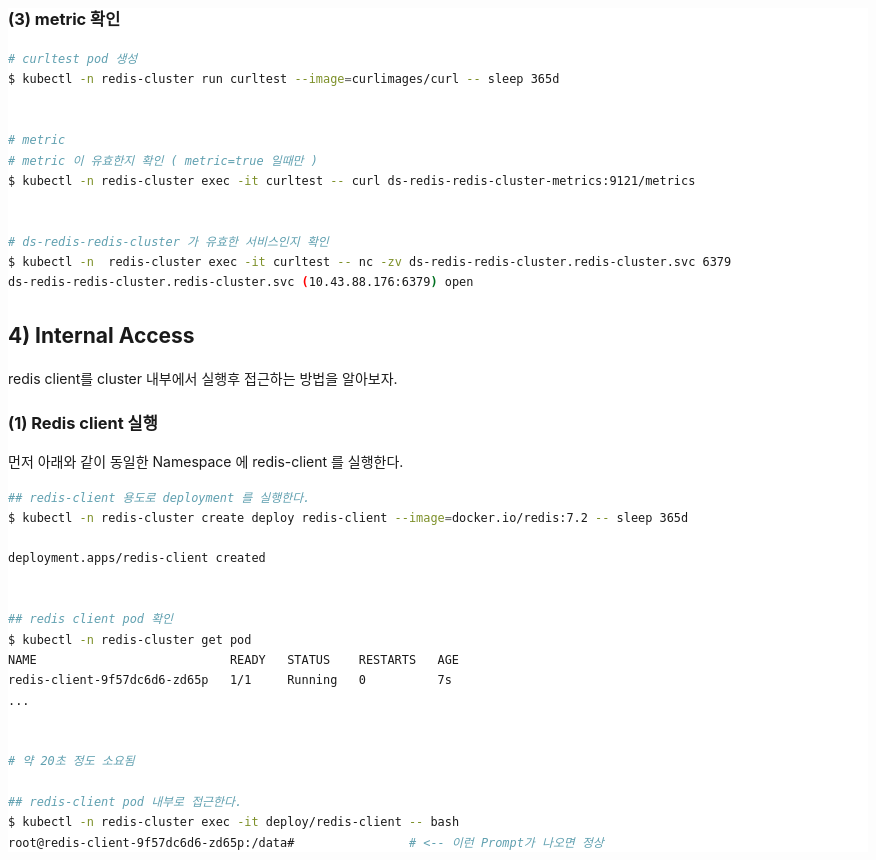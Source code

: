 









### (3) metric 확인

```sh
# curltest pod 생성
$ kubectl -n redis-cluster run curltest --image=curlimages/curl -- sleep 365d


# metric
# metric 이 유효한지 확인 ( metric=true 일때만 )
$ kubectl -n redis-cluster exec -it curltest -- curl ds-redis-redis-cluster-metrics:9121/metrics


# ds-redis-redis-cluster 가 유효한 서비스인지 확인
$ kubectl -n  redis-cluster exec -it curltest -- nc -zv ds-redis-redis-cluster.redis-cluster.svc 6379
ds-redis-redis-cluster.redis-cluster.svc (10.43.88.176:6379) open

```





## 4) Internal Access

redis client를 cluster 내부에서 실행후 접근하는 방법을 알아보자.

### (1) Redis client 실행

먼저 아래와 같이 동일한 Namespace 에 redis-client 를 실행한다.

```sh
## redis-client 용도로 deployment 를 실행한다.
$ kubectl -n redis-cluster create deploy redis-client --image=docker.io/redis:7.2 -- sleep 365d

deployment.apps/redis-client created


## redis client pod 확인
$ kubectl -n redis-cluster get pod
NAME                           READY   STATUS    RESTARTS   AGE
redis-client-9f57dc6d6-zd65p   1/1     Running   0          7s
...


# 약 20초 정도 소요됨

## redis-client pod 내부로 접근한다.
$ kubectl -n redis-cluster exec -it deploy/redis-client -- bash
root@redis-client-9f57dc6d6-zd65p:/data#                # <-- 이런 Prompt가 나오면 정상


```
